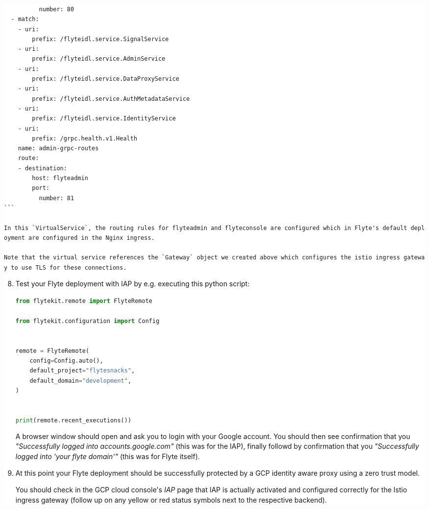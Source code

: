               number: 80
      - match:
        - uri:
            prefix: /flyteidl.service.SignalService
        - uri:
            prefix: /flyteidl.service.AdminService
        - uri:
            prefix: /flyteidl.service.DataProxyService
        - uri:
            prefix: /flyteidl.service.AuthMetadataService
        - uri:
            prefix: /flyteidl.service.IdentityService
        - uri:
            prefix: /grpc.health.v1.Health
        name: admin-grpc-routes
        route:
        - destination:
            host: flyteadmin
            port:
              number: 81
    ```

    In this `VirtualService`, the routing rules for flyteadmin and flyteconsole are configured which in Flyte's default deployment are configured in the Nginx ingress.

    Note that the virtual service references the `Gateway` object we created above which configures the istio ingress gateway to use TLS for these connections.

8. Test your Flyte deployment with IAP by e.g. executing this python script:

    ```python
    from flytekit.remote import FlyteRemote

    from flytekit.configuration import Config


    remote = FlyteRemote(
        config=Config.auto(),
        default_project="flytesnacks",
        default_domain="development",
    )


    print(remote.recent_executions())
    ```

    A browser window should open and ask you to login with your Google account. You should then see confirmation that you *"Successfully logged into accounts.google.com"* (this was for the IAP), finally followd by confirmation that you *"Successfully logged into 'your flyte domain'"* (this was for Flyte itself).



9. At this point your Flyte deployment should be successfully protected by a GCP identity aware proxy using a zero trust model.

    You should check in the GCP cloud console's *IAP* page that IAP is actually activated and configured correctly for the Istio ingress gateway (follow up on any yellow or red status symbols next to the respective backend).
